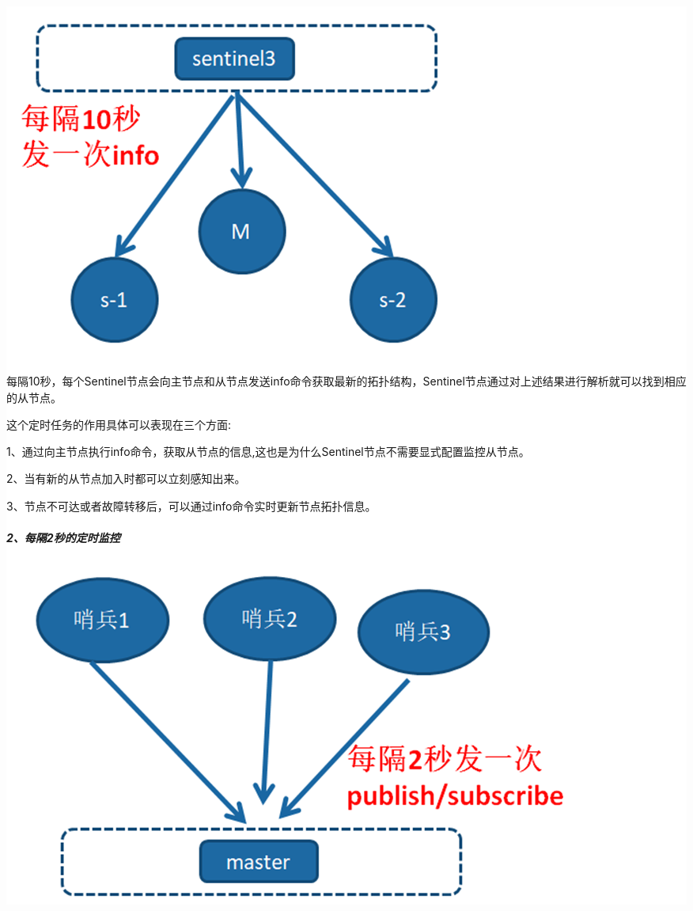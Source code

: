 ![image.png](./pic/c6a5132a9ace93bf9a0794aa75453ddd.png)

每隔10秒，每个Sentinel节点会向主节点和从节点发送info命令获取最新的拓扑结构，Sentinel节点通过对上述结果进行解析就可以找到相应的从节点。

这个定时任务的作用具体可以表现在三个方面:

1、通过向主节点执行info命令，获取从节点的信息,这也是为什么Sentinel节点不需要显式配置监控从节点。

2、当有新的从节点加入时都可以立刻感知出来。

3、节点不可达或者故障转移后，可以通过info命令实时更新节点拓扑信息。

##### 2、每隔2秒的定时监控

![image.png](./pic/ad28ef6b0460da38e2beabc421570dd9.png)
